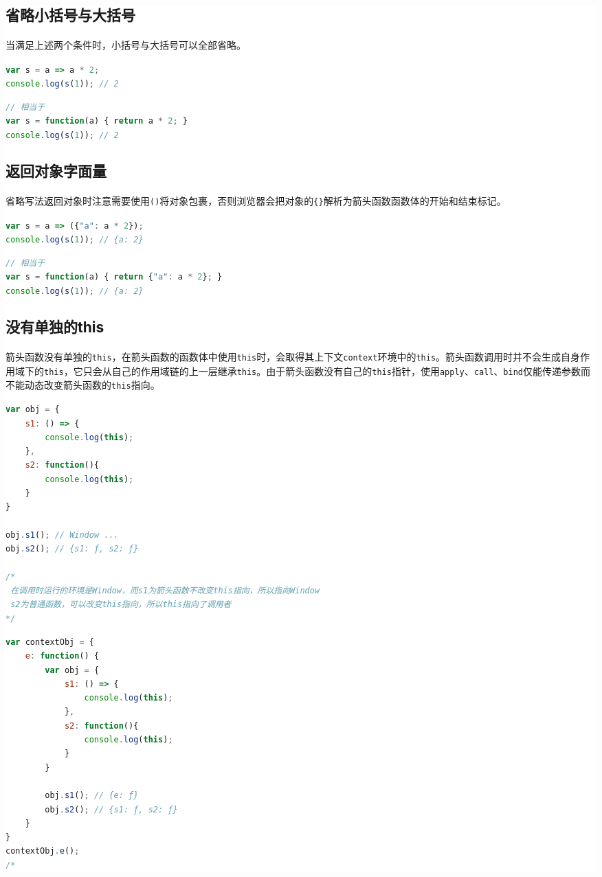 ## 省略小括号与大括号
当满足上述两个条件时，小括号与大括号可以全部省略。
```javascript
var s = a => a * 2;
console.log(s(1)); // 2
```
```javascript
// 相当于
var s = function(a) { return a * 2; }
console.log(s(1)); // 2
```
## 返回对象字面量
省略写法返回对象时注意需要使用`()`将对象包裹，否则浏览器会把对象的`{}`解析为箭头函数函数体的开始和结束标记。
```javascript
var s = a => ({"a": a * 2});
console.log(s(1)); // {a: 2}
```
```javascript
// 相当于
var s = function(a) { return {"a": a * 2}; }
console.log(s(1)); // {a: 2}
```

## 没有单独的this
箭头函数没有单独的`this`，在箭头函数的函数体中使用`this`时，会取得其上下文`context`环境中的`this`。箭头函数调用时并不会生成自身作用域下的`this`，它只会从自己的作用域链的上一层继承`this`。由于箭头函数没有自己的`this`指针，使用`apply`、`call`、`bind`仅能传递参数而不能动态改变箭头函数的`this`指向。

```javascript
var obj = {
    s1: () => {
        console.log(this);
    },
    s2: function(){
        console.log(this);
    }
}

obj.s1(); // Window ...
obj.s2(); // {s1: ƒ, s2: ƒ}

/*
 在调用时运行的环境是Window，而s1为箭头函数不改变this指向，所以指向Window
 s2为普通函数，可以改变this指向，所以this指向了调用者
*/
```

```javascript
var contextObj = {
    e: function() {
        var obj = {
            s1: () => {
                console.log(this);
            },
            s2: function(){
                console.log(this);
            }
        }
        
        obj.s1(); // {e: ƒ}
        obj.s2(); // {s1: ƒ, s2: ƒ}
    }
}
contextObj.e();
/*
```